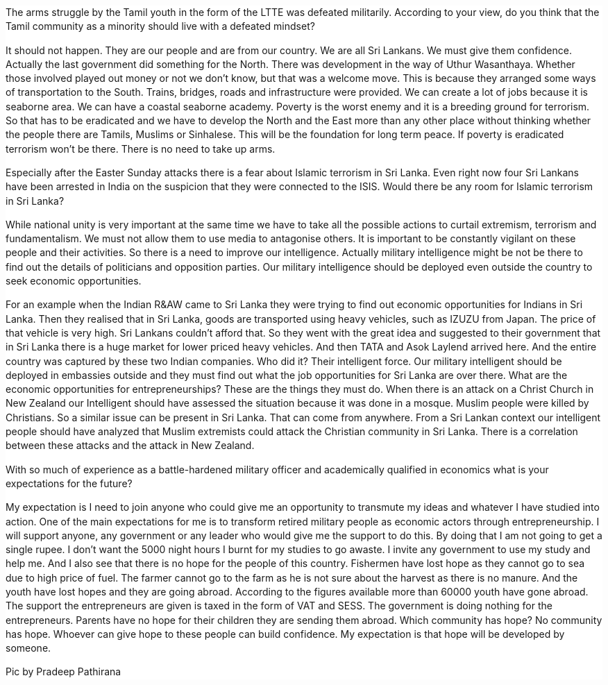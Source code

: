 The arms struggle by the Tamil youth in the form of the LTTE was defeated militarily. According to your view, do you think that the Tamil community as a minority should live with a defeated mindset?

It should not happen. They are our people and are from our country. We are all Sri Lankans. We must give them confidence. Actually the last government did something for the North. There was development in the way of Uthur Wasanthaya. Whether those involved played out money or not we don’t know, but that was a welcome move. This is because they arranged some ways of transportation to the South. Trains, bridges, roads and infrastructure were provided. We can create a lot of jobs because it is seaborne area. We can have a coastal seaborne academy. Poverty is the worst enemy and it is a breeding ground for terrorism. So that has to be eradicated and we have to develop the North and the East more than any other place without thinking whether the people there are Tamils, Muslims or Sinhalese. This will be the foundation for long term peace. If poverty is eradicated terrorism won’t be there. There is no need to take up arms.

Especially after the Easter Sunday attacks there is a fear about Islamic terrorism in Sri Lanka. Even right now four Sri Lankans have been arrested in India on the suspicion that they were connected to the ISIS. Would there be any room for Islamic terrorism in Sri Lanka?

While national unity is very important at the same time we have to take all the possible actions to curtail extremism, terrorism and fundamentalism. We must not allow them to use media to antagonise others. It is important to be constantly vigilant on these people and their activities. So there is a need to improve our intelligence. Actually military intelligence might be not be there to find out the details of politicians and opposition parties. Our military intelligence should be deployed even outside the country to seek economic opportunities.

For an example when the Indian R&AW came to Sri Lanka they were trying to find out economic opportunities for Indians in Sri Lanka. Then they realised that in Sri Lanka, goods are transported using heavy vehicles, such as IZUZU from Japan. The price of that vehicle is very high. Sri Lankans couldn’t afford that. So they went with the great idea and suggested to their government that in Sri Lanka there is a huge market for lower priced heavy vehicles. And then TATA and Asok Laylend arrived here. And the entire country was captured by these two Indian companies. Who did it? Their intelligent force. Our military intelligent should be deployed in embassies outside and they must find out what the job opportunities for Sri Lanka are over there. What are the economic opportunities for entrepreneurships? These are the things they must do. When there is an attack on a Christ Church in New Zealand our Intelligent should have assessed the situation because it was done in a mosque. Muslim people were killed by Christians. So a similar issue can be present in Sri Lanka. That can come from anywhere. From a Sri Lankan context our intelligent people should have analyzed that Muslim extremists could attack the Christian community in Sri Lanka. There is a correlation between these attacks and the attack in New Zealand.

With so much of experience as a battle-hardened military officer and academically qualified in economics what is your expectations for the future?

My expectation is I need to join anyone who could give me an opportunity to transmute my ideas and whatever I have studied into action. One of the main expectations for me is to transform retired military people as economic actors through entrepreneurship. I will support anyone, any government or any leader who would give me the support to do this. By doing that I am not going to get a single rupee. I don’t want the 5000 night hours I burnt for my studies to go awaste. I invite any government to use my study and help me. And I also see that there is no hope for the people of this country. Fishermen have lost hope as they cannot go to sea due to high price of fuel. The farmer cannot go to the farm as he is not sure about the harvest as there is no manure. And the youth have lost hopes and they are going abroad. According to the figures available more than 60000 youth have gone abroad. The support the entrepreneurs are given is taxed in the form of VAT and SESS. The government is doing nothing for the entrepreneurs. Parents have no hope for their children they are sending them abroad. Which community has hope? No community has hope. Whoever can give hope to these people can build confidence. My expectation is that hope will be developed by someone.

Pic by Pradeep Pathirana

